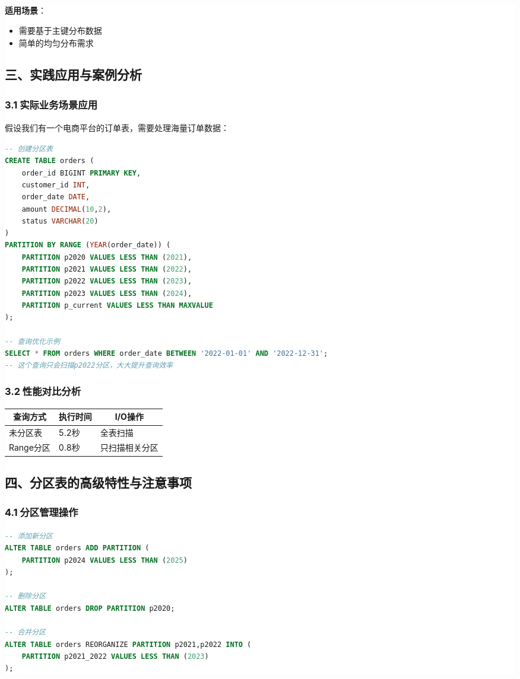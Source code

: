 **适用场景**：
- 需要基于主键分布数据
- 简单的均匀分布需求

## 三、实践应用与案例分析

### 3.1 实际业务场景应用

假设我们有一个电商平台的订单表，需要处理海量订单数据：

```sql
-- 创建分区表
CREATE TABLE orders (
    order_id BIGINT PRIMARY KEY,
    customer_id INT,
    order_date DATE,
    amount DECIMAL(10,2),
    status VARCHAR(20)
) 
PARTITION BY RANGE (YEAR(order_date)) (
    PARTITION p2020 VALUES LESS THAN (2021),
    PARTITION p2021 VALUES LESS THAN (2022),
    PARTITION p2022 VALUES LESS THAN (2023),
    PARTITION p2023 VALUES LESS THAN (2024),
    PARTITION p_current VALUES LESS THAN MAXVALUE
);

-- 查询优化示例
SELECT * FROM orders WHERE order_date BETWEEN '2022-01-01' AND '2022-12-31';
-- 这个查询只会扫描p2022分区，大大提升查询效率
```

### 3.2 性能对比分析

| 查询方式 | 执行时间 | I/O操作 |
|---------|---------|--------|
| 未分区表 | 5.2秒 | 全表扫描 |
| Range分区 | 0.8秒 | 只扫描相关分区 |

## 四、分区表的高级特性与注意事项

### 4.1 分区管理操作

```sql
-- 添加新分区
ALTER TABLE orders ADD PARTITION (
    PARTITION p2024 VALUES LESS THAN (2025)
);

-- 删除分区
ALTER TABLE orders DROP PARTITION p2020;

-- 合并分区
ALTER TABLE orders REORGANIZE PARTITION p2021,p2022 INTO (
    PARTITION p2021_2022 VALUES LESS THAN (2023)
);
```
